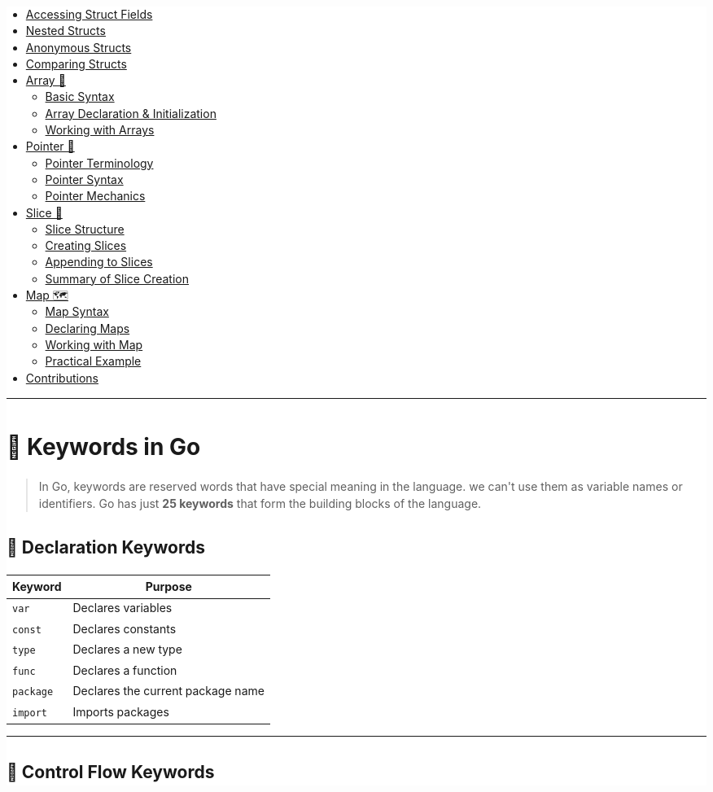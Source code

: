  - [Accessing Struct Fields](#-accessing-struct-fields)
  - [Nested Structs](#-nested-structs)
  - [Anonymous Structs](#-anonymous-structs)
  - [Comparing Structs](#-comparing-structs)
- [Array 🔢](#-array)
  - [Basic Syntax](#-basic-syntax-2)
  - [Array Declaration & Initialization](#-array-declaration--initialization)
  - [Working with Arrays](#-working-with-arrays)
- [Pointer 🎯](#-pointer)
  - [Pointer Terminology](#-pointer-terminology)
  - [Pointer Syntax](#pointer-syntax)
  - [Pointer Mechanics](#-pointer-mechanics)
- [Slice 🧩](#-slice)
  - [Slice Structure](#️-slice-structure)
  - [Creating Slices](#️-creating-slices)
  - [Appending to Slices](#-appending-to-slices)
  - [Summary of Slice Creation](#-summary-of-slice-creation)
- [Map 🗺️](#️-maps)
  - [Map Syntax](#-map-syntax)
  - [Declaring Maps](#️-declaring-maps)
  - [Working with Map](#-working-with-map)
  - [Practical Example](#-practical-example-word-frequency-counter)
- [Contributions](#-contributions)

---

# 🔑 Keywords in Go

> In Go, keywords are reserved words that have special meaning in the language. we can't use them as variable names or identifiers. Go has just **25 keywords** that form the building blocks of the language.

## 🔧 Declaration Keywords

| Keyword   | Purpose                           |
| --------- | --------------------------------- |
| `var`     | Declares variables                |
| `const`   | Declares constants                |
| `type`    | Declares a new type               |
| `func`    | Declares a function               |
| `package` | Declares the current package name |
| `import`  | Imports packages                  |

---

## 🔁 Control Flow Keywords
